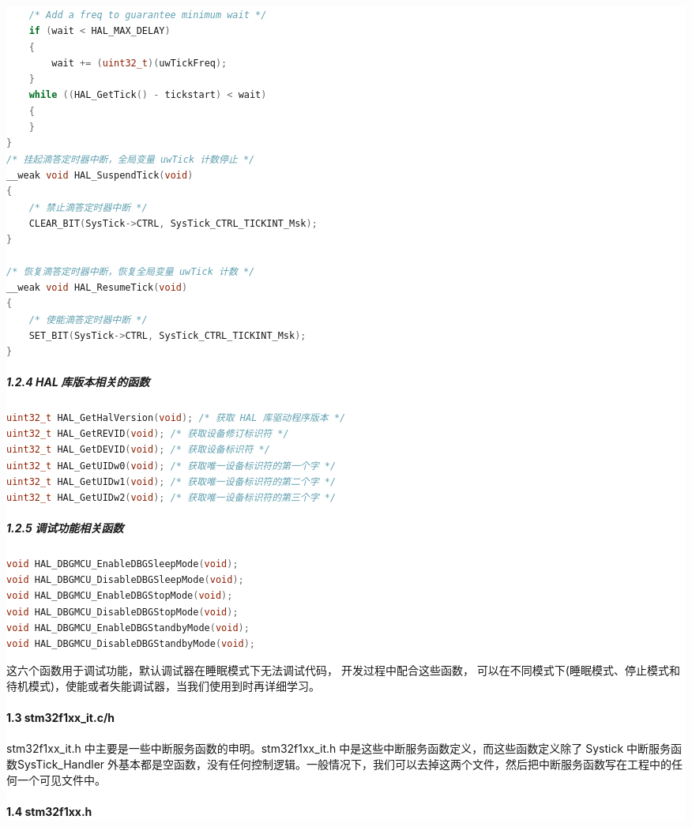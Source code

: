```c
    /* Add a freq to guarantee minimum wait */
    if (wait < HAL_MAX_DELAY)
    {
    	wait += (uint32_t)(uwTickFreq);
    }
    while ((HAL_GetTick() - tickstart) < wait)
    { 
    }
}
/* 挂起滴答定时器中断，全局变量 uwTick 计数停止 */
__weak void HAL_SuspendTick(void)
{
    /* 禁止滴答定时器中断 */
    CLEAR_BIT(SysTick->CTRL, SysTick_CTRL_TICKINT_Msk);
}

/* 恢复滴答定时器中断，恢复全局变量 uwTick 计数 */
__weak void HAL_ResumeTick(void)
{
    /* 使能滴答定时器中断 */
    SET_BIT(SysTick->CTRL, SysTick_CTRL_TICKINT_Msk);
}
```

##### 1.2.4 HAL 库版本相关的函数  

```c
uint32_t HAL_GetHalVersion(void); /* 获取 HAL 库驱动程序版本 */
uint32_t HAL_GetREVID(void); /* 获取设备修订标识符 */
uint32_t HAL_GetDEVID(void); /* 获取设备标识符 */
uint32_t HAL_GetUIDw0(void); /* 获取唯一设备标识符的第一个字 */
uint32_t HAL_GetUIDw1(void); /* 获取唯一设备标识符的第二个字 */
uint32_t HAL_GetUIDw2(void); /* 获取唯一设备标识符的第三个字 */
```

##### 1.2.5 调试功能相关函数  

```c
void HAL_DBGMCU_EnableDBGSleepMode(void);
void HAL_DBGMCU_DisableDBGSleepMode(void);
void HAL_DBGMCU_EnableDBGStopMode(void);
void HAL_DBGMCU_DisableDBGStopMode(void);
void HAL_DBGMCU_EnableDBGStandbyMode(void);
void HAL_DBGMCU_DisableDBGStandbyMode(void);
```

这六个函数用于调试功能，默认调试器在睡眠模式下无法调试代码， 开发过程中配合这些函数， 可以在不同模式下(睡眠模式、停止模式和待机模式)，使能或者失能调试器，当我们使用到时再详细学习。  

#### 1.3 stm32f1xx\_it.c/h

stm32f1xx_it.h 中主要是一些中断服务函数的申明。stm32f1xx_it.h 中是这些中断服务函数定义，而这些函数定义除了 Systick 中断服务函数SysTick_Handler 外基本都是空函数，没有任何控制逻辑。一般情况下，我们可以去掉这两个文件，然后把中断服务函数写在工程中的任何一个可见文件中。  

#### 1.4 stm32f1xx.h

